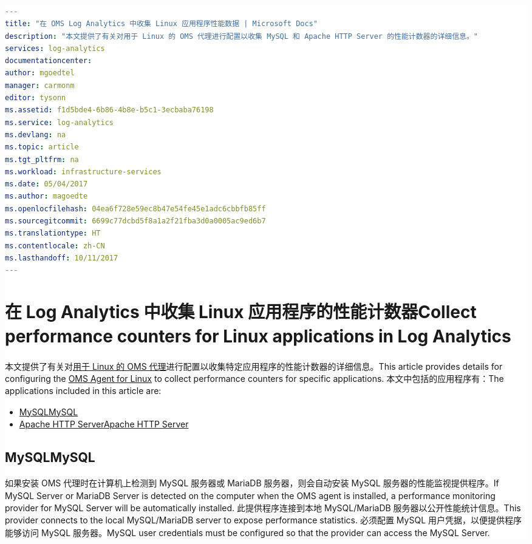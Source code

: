 ```yaml
---
title: "在 OMS Log Analytics 中收集 Linux 应用程序性能数据 | Microsoft Docs"
description: "本文提供了有关对用于 Linux 的 OMS 代理进行配置以收集 MySQL 和 Apache HTTP Server 的性能计数器的详细信息。"
services: log-analytics
documentationcenter: 
author: mgoedtel
manager: carmonm
editor: tysonn
ms.assetid: f1d5bde4-6b86-4b8e-b5c1-3ecbaba76198
ms.service: log-analytics
ms.devlang: na
ms.topic: article
ms.tgt_pltfrm: na
ms.workload: infrastructure-services
ms.date: 05/04/2017
ms.author: magoedte
ms.openlocfilehash: 04ea6f728e59ec8b47e54fe45e1adc6cbbfb85ff
ms.sourcegitcommit: 6699c77dcbd5f8a1a2f21fba3d0a0005ac9ed6b7
ms.translationtype: HT
ms.contentlocale: zh-CN
ms.lasthandoff: 10/11/2017
---
```

# <a name="collect-performance-counters-for-linux-applications-in-log-analytics"></a><span data-ttu-id="ecd7b-103">在 Log Analytics 中收集 Linux 应用程序的性能计数器</span><span class="sxs-lookup"><span data-stu-id="ecd7b-103">Collect performance counters for Linux applications in Log Analytics</span></span> 
<span data-ttu-id="ecd7b-104">本文提供了有关对[用于 Linux 的 OMS 代理](https://github.com/Microsoft/OMS-Agent-for-Linux)进行配置以收集特定应用程序的性能计数器的详细信息。</span><span class="sxs-lookup"><span data-stu-id="ecd7b-104">This article provides details for configuring the [OMS Agent for Linux](https://github.com/Microsoft/OMS-Agent-for-Linux) to collect performance counters for specific applications.</span></span>  <span data-ttu-id="ecd7b-105">本文中包括的应用程序有：</span><span class="sxs-lookup"><span data-stu-id="ecd7b-105">The applications included in this article are:</span></span>  

- [<span data-ttu-id="ecd7b-106">MySQL</span><span class="sxs-lookup"><span data-stu-id="ecd7b-106">MySQL</span></span>](#MySQL)
- [<span data-ttu-id="ecd7b-107">Apache HTTP Server</span><span class="sxs-lookup"><span data-stu-id="ecd7b-107">Apache HTTP Server</span></span>](#apache-http-server)

## <a name="mysql"></a><span data-ttu-id="ecd7b-108">MySQL</span><span class="sxs-lookup"><span data-stu-id="ecd7b-108">MySQL</span></span>
<span data-ttu-id="ecd7b-109">如果安装 OMS 代理时在计算机上检测到 MySQL 服务器或 MariaDB 服务器，则会自动安装 MySQL 服务器的性能监视提供程序。</span><span class="sxs-lookup"><span data-stu-id="ecd7b-109">If MySQL Server or MariaDB Server is detected on the computer when the OMS agent is installed, a performance monitoring provider for MySQL Server will be automatically installed.</span></span> <span data-ttu-id="ecd7b-110">此提供程序连接到本地 MySQL/MariaDB 服务器以公开性能统计信息。</span><span class="sxs-lookup"><span data-stu-id="ecd7b-110">This provider connects to the local MySQL/MariaDB server to expose performance statistics.</span></span> <span data-ttu-id="ecd7b-111">必须配置 MySQL 用户凭据，以便提供程序能够访问 MySQL 服务器。</span><span class="sxs-lookup"><span data-stu-id="ecd7b-111">MySQL user credentials must be configured so that the provider can access the MySQL Server.</span></span>
